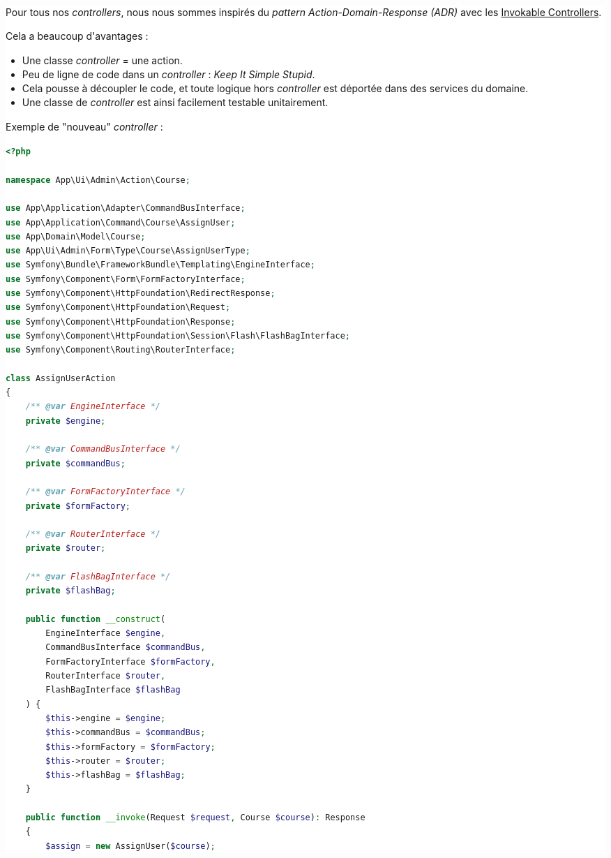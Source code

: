 Pour tous nos *controllers*, nous nous sommes inspirés du *pattern Action-Domain-Response (ADR)* avec les
[Invokable Controllers](http://symfony.com/doc/current/controller/service.html#invokable-controllers).

Cela a beaucoup d'avantages :

- Une classe *controller* = une action.
- Peu de ligne de code dans un *controller* : *Keep It Simple Stupid*.
- Cela pousse à découpler le code, et toute logique hors *controller* est déportée dans des services du domaine.
- Une classe de *controller* est ainsi facilement testable unitairement.

Exemple de "nouveau" *controller* :

```php
<?php

namespace App\Ui\Admin\Action\Course;

use App\Application\Adapter\CommandBusInterface;
use App\Application\Command\Course\AssignUser;
use App\Domain\Model\Course;
use App\Ui\Admin\Form\Type\Course\AssignUserType;
use Symfony\Bundle\FrameworkBundle\Templating\EngineInterface;
use Symfony\Component\Form\FormFactoryInterface;
use Symfony\Component\HttpFoundation\RedirectResponse;
use Symfony\Component\HttpFoundation\Request;
use Symfony\Component\HttpFoundation\Response;
use Symfony\Component\HttpFoundation\Session\Flash\FlashBagInterface;
use Symfony\Component\Routing\RouterInterface;

class AssignUserAction
{
    /** @var EngineInterface */
    private $engine;

    /** @var CommandBusInterface */
    private $commandBus;

    /** @var FormFactoryInterface */
    private $formFactory;

    /** @var RouterInterface */
    private $router;

    /** @var FlashBagInterface */
    private $flashBag;

    public function __construct(
        EngineInterface $engine,
        CommandBusInterface $commandBus,
        FormFactoryInterface $formFactory,
        RouterInterface $router,
        FlashBagInterface $flashBag
    ) {
        $this->engine = $engine;
        $this->commandBus = $commandBus;
        $this->formFactory = $formFactory;
        $this->router = $router;
        $this->flashBag = $flashBag;
    }

    public function __invoke(Request $request, Course $course): Response
    {
        $assign = new AssignUser($course);
```